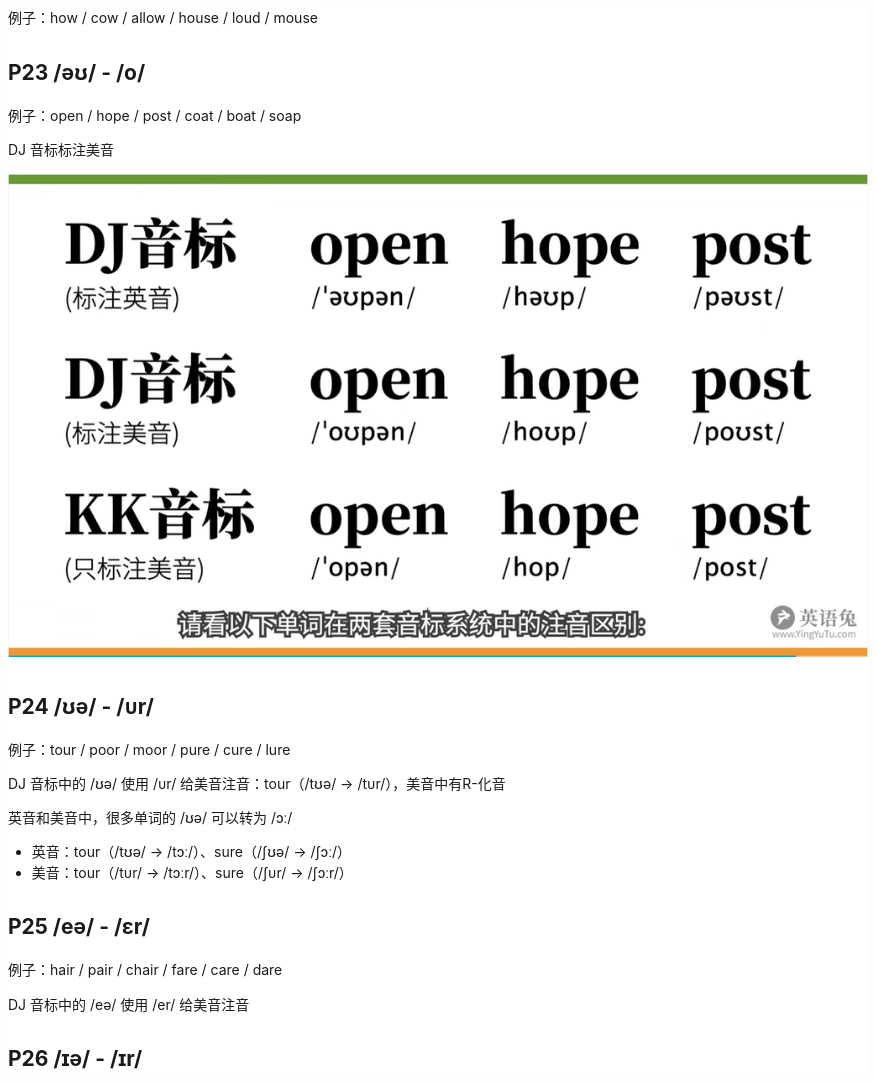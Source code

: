 例子：how / cow / allow / house / loud / mouse

## P23 /əʊ/ - /o/

例子：open / hope / post / coat / boat / soap

DJ 音标标注美音

![əʊ使用oʊ标注美音](./images/əʊ使用oʊ标注美音.png)

## P24 /ʊə/ - /ᴜr/

例子：tour / poor / moor / pure / cure / lure

DJ 音标中的 /ʊə/ 使用 /ᴜr/ 给美音注音：tour（/tʊə/ -> /tᴜr/），美音中有R-化音

英音和美音中，很多单词的 /ʊə/ 可以转为 /ɔː/
- 英音：tour（/tʊə/ -> /tɔː/）、sure（/ʃʊə/ -> /ʃɔː/）
- 美音：tour（/tᴜr/ -> /tɔːr/）、sure（/ʃᴜr/ -> /ʃɔːr/）

## P25 /eə/ - /ɛr/

例子：hair / pair / chair / fare / care / dare

DJ 音标中的 /eə/ 使用 /er/ 给美音注音

## P26 /ɪə/ - /ɪr/
